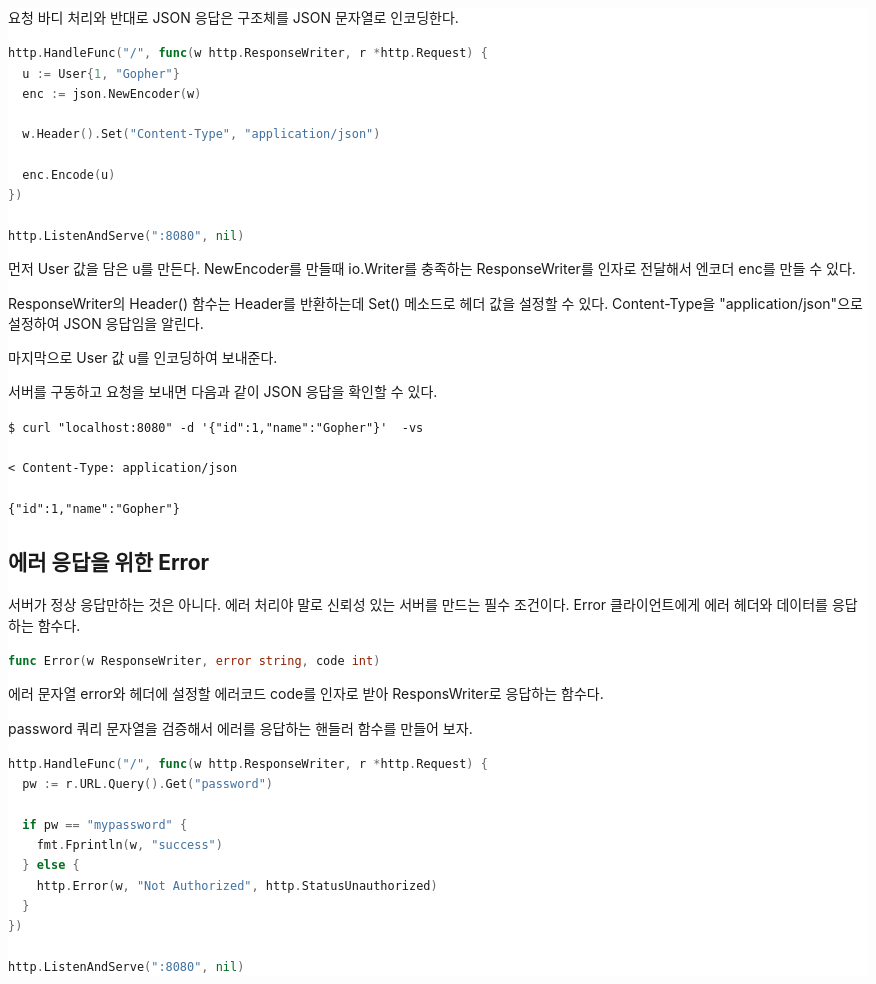 요청 바디 처리와 반대로 JSON 응답은 구조체를 JSON 문자열로 인코딩한다.

```go
http.HandleFunc("/", func(w http.ResponseWriter, r *http.Request) {
  u := User{1, "Gopher"}
  enc := json.NewEncoder(w)

  w.Header().Set("Content-Type", "application/json")

  enc.Encode(u)
})

http.ListenAndServe(":8080", nil)
```

먼저 User 값을 담은 u를 만든다.
NewEncoder를 만들때 io.Writer를 충족하는 ResponseWriter를 인자로 전달해서 엔코더 enc를 만들 수 있다.

ResponseWriter의 Header() 함수는 Header를 반환하는데 Set() 메소드로 헤더 값을 설정할 수 있다.
Content-Type을 "application/json"으로 설정하여 JSON 응답임을 알린다.

마지막으로 User 값 u를 인코딩하여 보내준다.

서버를 구동하고 요청을 보내면 다음과 같이 JSON 응답을 확인할 수 있다.

```
$ curl "localhost:8080" -d '{"id":1,"name":"Gopher"}'  -vs

< Content-Type: application/json

{"id":1,"name":"Gopher"}
```

## 에러 응답을 위한 Error

서버가 정상 응답만하는 것은 아니다. 에러 처리야 말로 신뢰성 있는 서버를 만드는 필수 조건이다.
Error 클라이언트에게 에러 헤더와 데이터를 응답하는 함수다.

```go
func Error(w ResponseWriter, error string, code int)
```

에러 문자열 error와 헤더에 설정할 에러코드 code를 인자로 받아 ResponsWriter로 응답하는 함수다.

password 쿼리 문자열을 검증해서 에러를 응답하는 핸들러 함수를 만들어 보자.

```go
http.HandleFunc("/", func(w http.ResponseWriter, r *http.Request) {
  pw := r.URL.Query().Get("password")

  if pw == "mypassword" {
    fmt.Fprintln(w, "success")
  } else {
    http.Error(w, "Not Authorized", http.StatusUnauthorized)
  }
})

http.ListenAndServe(":8080", nil)
```
